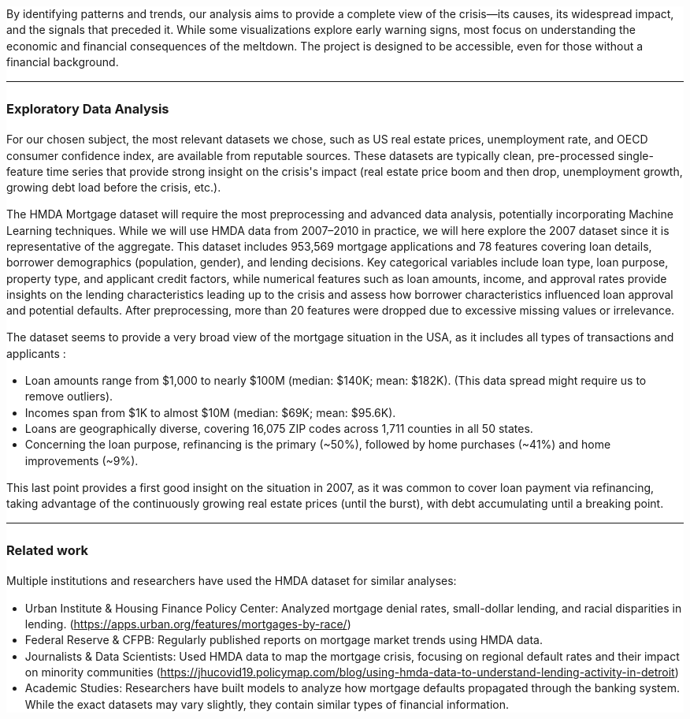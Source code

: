 By identifying patterns and trends, our analysis aims to provide a complete view of the crisis—its causes, its widespread impact, and the signals that preceded it. While some visualizations explore early warning signs, most focus on understanding the economic and financial consequences of the meltdown. The project is designed to be accessible, even for those without a financial background.  

--------------------------------------------------------------------------------------------------------------------

### Exploratory Data Analysis

For our chosen subject, the most relevant datasets we chose, such as US real estate prices, unemployment rate, and OECD consumer confidence index, are available from reputable sources. These datasets are typically clean, pre-processed single-feature time series that provide strong insight on the crisis's impact (real estate price boom and then drop, unemployment growth, growing debt load before the crisis, etc.).

The HMDA Mortgage dataset will require the most preprocessing and advanced data analysis, potentially incorporating Machine Learning techniques. While we will use HMDA data from 2007–2010 in practice, we will here explore the 2007 dataset since it is representative of the aggregate. This dataset includes 953,569 mortgage applications and 78 features covering loan details, borrower demographics (population, gender), and lending decisions. Key categorical variables include loan type, loan purpose, property type, and applicant credit factors, while numerical features such as loan amounts, income, and approval rates provide insights on the lending characteristics leading up to the crisis and assess how borrower characteristics influenced loan approval and potential defaults. After preprocessing, more than 20 features were dropped due to excessive missing values or irrelevance. 

The dataset seems to provide a very broad view of the mortgage situation in the USA, as it includes all types of transactions and applicants : 
- Loan amounts range from $1,000 to nearly $100M (median: $140K; mean: $182K). (This data spread might require us to remove outliers). 
- Incomes span from $1K to almost $10M (median: $69K; mean: $95.6K).
- Loans are geographically diverse, covering 16,075 ZIP codes across 1,711 counties in all 50 states.
- Concerning the loan purpose, refinancing is the primary (~50%), followed by home purchases (~41%) and home improvements (~9%).

This last point provides a first good insight on the situation in 2007, as it was common to cover loan payment via refinancing, taking advantage of the continuously growing real estate prices (until the burst), with debt accumulating until a breaking point. 

---------------------------------------------------------------------------------------------------

### Related work

Multiple institutions and researchers have used the HMDA dataset for similar analyses: 

- Urban Institute & Housing Finance Policy Center: Analyzed mortgage denial rates, small-dollar lending, and racial disparities in lending.
(https://apps.urban.org/features/mortgages-by-race/)
- Federal Reserve & CFPB: Regularly published reports on mortgage market trends using HMDA data.
- Journalists & Data Scientists: Used HMDA data to map the mortgage crisis, focusing on regional default rates and their impact on minority communities (https://jhucovid19.policymap.com/blog/using-hmda-data-to-understand-lending-activity-in-detroit)
- Academic Studies: Researchers have built models to analyze how mortgage defaults propagated through the banking system. While the exact datasets may vary slightly, they contain similar types of financial information.
